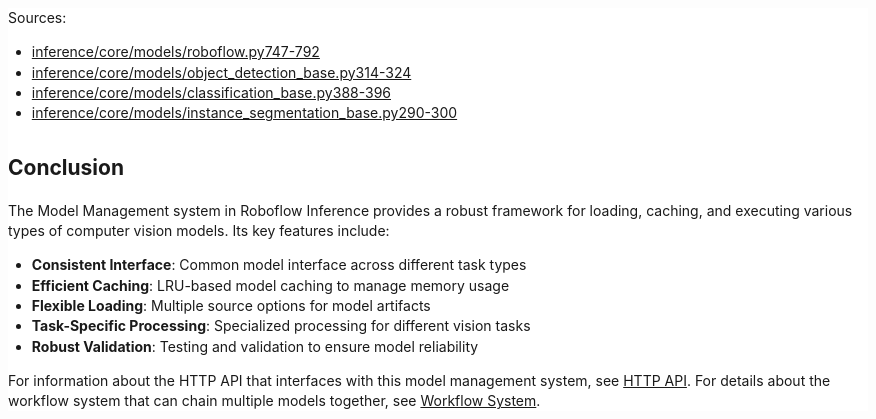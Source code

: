Sources:

- [inference/core/models/roboflow.py747-792](https://github.com/roboflow/inference/blob/55f57676/inference/core/models/roboflow.py#L747-L792)
- [inference/core/models/object_detection_base.py314-324](https://github.com/roboflow/inference/blob/55f57676/inference/core/models/object_detection_base.py#L314-L324)
- [inference/core/models/classification_base.py388-396](https://github.com/roboflow/inference/blob/55f57676/inference/core/models/classification_base.py#L388-L396)
- [inference/core/models/instance_segmentation_base.py290-300](https://github.com/roboflow/inference/blob/55f57676/inference/core/models/instance_segmentation_base.py#L290-L300)

## Conclusion

The Model Management system in Roboflow Inference provides a robust framework for loading, caching, and executing various types of computer vision models. Its key features include:

- **Consistent Interface**: Common model interface across different task types
- **Efficient Caching**: LRU-based model caching to manage memory usage
- **Flexible Loading**: Multiple source options for model artifacts
- **Task-Specific Processing**: Specialized processing for different vision tasks
- **Robust Validation**: Testing and validation to ensure model reliability

For information about the HTTP API that interfaces with this model management system, see [HTTP API](https://deepwiki.com/roboflow/inference/2.1-http-api-server). For details about the workflow system that can chain multiple models together, see [Workflow System](https://deepwiki.com/roboflow/inference/2.3-caching-and-persistence).